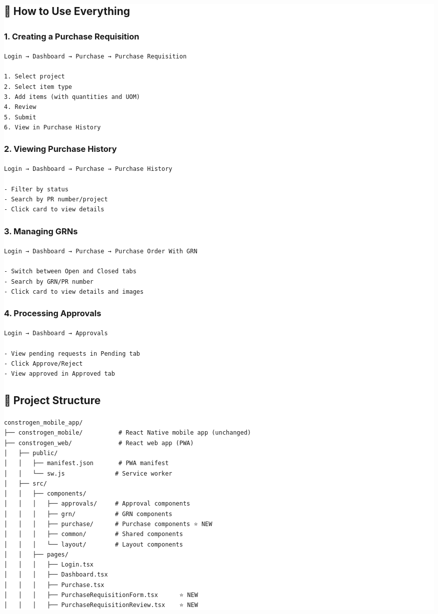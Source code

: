 ## 🚀 How to Use Everything

### 1. Creating a Purchase Requisition
```
Login → Dashboard → Purchase → Purchase Requisition

1. Select project
2. Select item type
3. Add items (with quantities and UOM)
4. Review
5. Submit
6. View in Purchase History
```

### 2. Viewing Purchase History
```
Login → Dashboard → Purchase → Purchase History

- Filter by status
- Search by PR number/project
- Click card to view details
```

### 3. Managing GRNs
```
Login → Dashboard → Purchase → Purchase Order With GRN

- Switch between Open and Closed tabs
- Search by GRN/PR number
- Click card to view details and images
```

### 4. Processing Approvals
```
Login → Dashboard → Approvals

- View pending requests in Pending tab
- Click Approve/Reject
- View approved in Approved tab
```

## 📁 Project Structure

```
constrogen_mobile_app/
├── constrogen_mobile/          # React Native mobile app (unchanged)
├── constrogen_web/             # React web app (PWA)
│   ├── public/
│   │   ├── manifest.json       # PWA manifest
│   │   └── sw.js              # Service worker
│   ├── src/
│   │   ├── components/
│   │   │   ├── approvals/     # Approval components
│   │   │   ├── grn/           # GRN components
│   │   │   ├── purchase/      # Purchase components ⭐ NEW
│   │   │   ├── common/        # Shared components
│   │   │   └── layout/        # Layout components
│   │   ├── pages/
│   │   │   ├── Login.tsx
│   │   │   ├── Dashboard.tsx
│   │   │   ├── Purchase.tsx
│   │   │   ├── PurchaseRequisitionForm.tsx      ⭐ NEW
│   │   │   ├── PurchaseRequisitionReview.tsx    ⭐ NEW
```